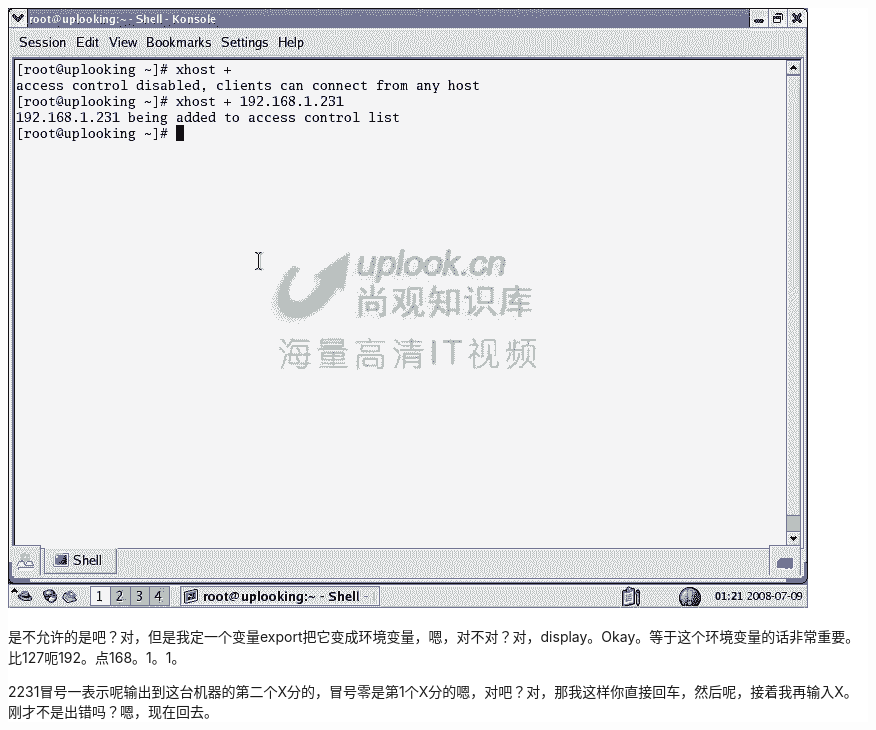 ![](img/392ba6bc576a0e2d7595e22269e5c5e6_54.png)

是不允许的是吧？对，但是我定一个变量export把它变成环境变量，嗯，对不对？对，display。Okay。等于这个环境变量的话非常重要。比127呃192。点168。1。1。

2231冒号一表示呢输出到这台机器的第二个X分的，冒号零是第1个X分的嗯，对吧？对，那我这样你直接回车，然后呢，接着我再输入X。刚才不是出错吗？嗯，现在回去。


